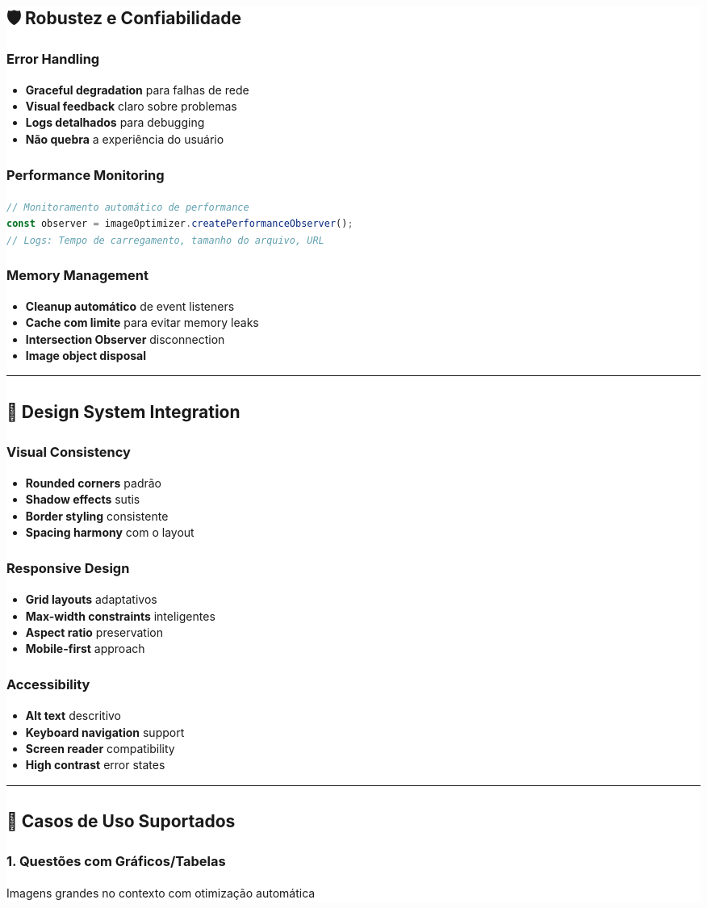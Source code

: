 
## 🛡️ **Robustez e Confiabilidade**

### **Error Handling**
- **Graceful degradation** para falhas de rede
- **Visual feedback** claro sobre problemas
- **Logs detalhados** para debugging
- **Não quebra** a experiência do usuário

### **Performance Monitoring**
```typescript
// Monitoramento automático de performance
const observer = imageOptimizer.createPerformanceObserver();
// Logs: Tempo de carregamento, tamanho do arquivo, URL
```

### **Memory Management**
- **Cleanup automático** de event listeners
- **Cache com limite** para evitar memory leaks
- **Intersection Observer** disconnection
- **Image object disposal**

---

## 🎨 **Design System Integration**

### **Visual Consistency**
- **Rounded corners** padrão
- **Shadow effects** sutis
- **Border styling** consistente
- **Spacing harmony** com o layout

### **Responsive Design**
- **Grid layouts** adaptativos
- **Max-width constraints** inteligentes
- **Aspect ratio** preservation
- **Mobile-first** approach

### **Accessibility**
- **Alt text** descritivo
- **Keyboard navigation** support
- **Screen reader** compatibility
- **High contrast** error states

---

## 📱 **Casos de Uso Suportados**

### **1. Questões com Gráficos/Tabelas**
Imagens grandes no contexto com otimização automática
